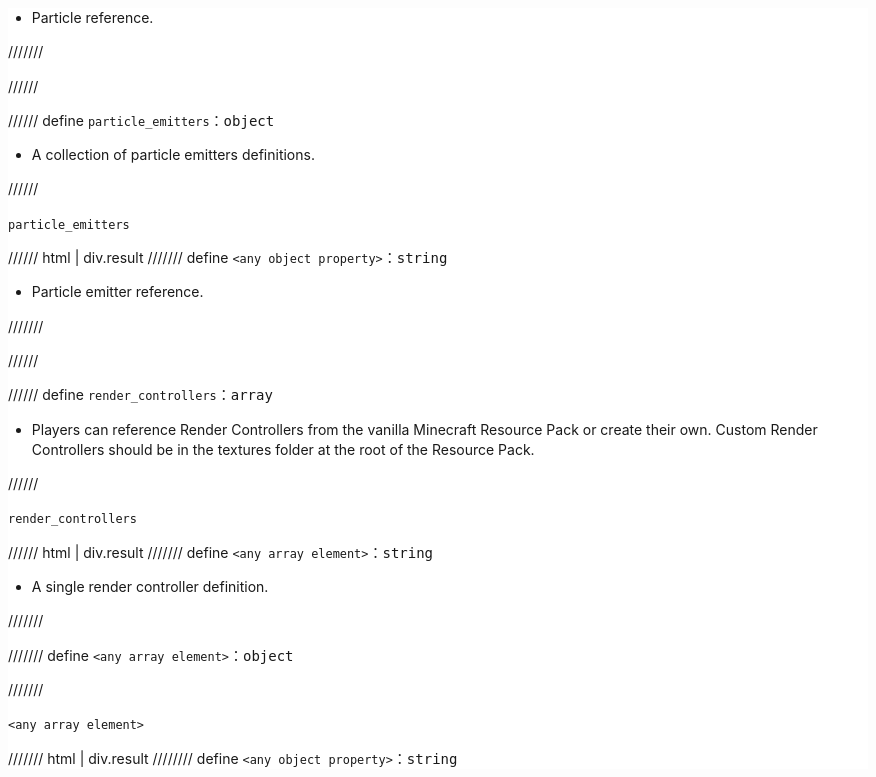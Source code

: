 - Particle reference.


///////


//////


////// define
`particle_emitters`：<samp>object</samp>

- A collection of particle emitters definitions.


//////

<div class="language-text highlight"><span class="filename"><code>particle_emitters</code></span><pre id="__code_1"><span></span></pre></div>

////// html | div.result
/////// define
`<any object property>`：<samp>string</samp>

- Particle emitter reference.


///////


//////


////// define
`render_controllers`：<samp>array</samp>

- Players can reference Render Controllers from the vanilla Minecraft Resource Pack or create their own. Custom Render Controllers should be in the textures folder at the root of the Resource Pack.


//////

<div class="language-text highlight"><span class="filename"><code>render_controllers</code></span><pre id="__code_1"><span></span></pre></div>

////// html | div.result
/////// define
`<any array element>`：<samp>string</samp>

- A single render controller definition.


///////


/////// define
`<any array element>`：<samp>object</samp>


///////

<div class="language-text highlight"><span class="filename"><code>&lt;any array element&gt;</code></span><pre id="__code_1"><span></span></pre></div>

/////// html | div.result
//////// define
`<any object property>`：<samp>string</samp>
